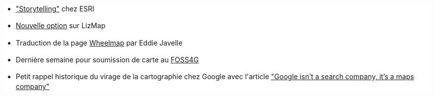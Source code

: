 - ["Storytelling"](http://storymaps.esri.com/home/) chez ESRI

- [Nouvelle option](https://github.com/3liz/lizmap-plugin/commit/824a1003e8c9e6d262be4e3a62847804219fcc6d) sur LizMap

- Traduction de la page [Wheelmap](https://wiki.openstreetmap.org/wiki/FR:Wheelmap) par Eddie Javelle

- Dernière semaine pour soumission de carte au [FOSS4G](http://2013.foss4g.org/programme/opening-up-the-map/)

- Petit rappel historique du virage de la cartographie chez Google avec l'article ["Google isn’t a search company, it’s a maps company"](http://www.canadianbusiness.com/technology-news/google-isnt-a-search-company-its-a-maps-company/)

